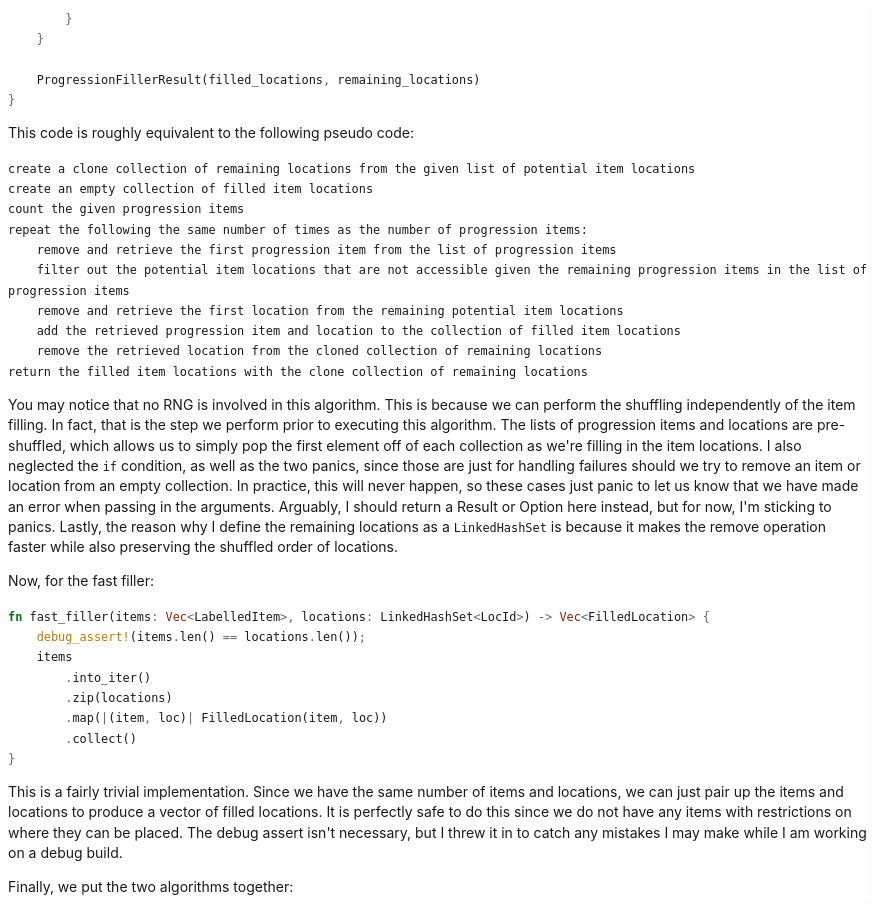 ```rust
        }
    }

    ProgressionFillerResult(filled_locations, remaining_locations)
}
```

This code is roughly equivalent to the following pseudo code:

```
create a clone collection of remaining locations from the given list of potential item locations
create an empty collection of filled item locations
count the given progression items
repeat the following the same number of times as the number of progression items:
	remove and retrieve the first progression item from the list of progression items
	filter out the potential item locations that are not accessible given the remaining progression items in the list of progression items
	remove and retrieve the first location from the remaining potential item locations
	add the retrieved progression item and location to the collection of filled item locations
	remove the retrieved location from the cloned collection of remaining locations
return the filled item locations with the clone collection of remaining locations
```

You may notice that no RNG is involved in this algorithm. This is because we can perform the shuffling independently of the item filling. In fact, that is the step we perform prior to executing this algorithm. The lists of progression items and locations are pre-shuffled, which allows us to simply pop the first element off of each collection as we\'re filling in the item locations. I also neglected the `if` condition, as well as the two panics, since those are just for handling failures should we try to remove an item or location from an empty collection. In practice, this will never happen, so these cases just panic to let us know that we have made an error when passing in the arguments. Arguably, I should return a Result or Option here instead, but for now, I\'m sticking to panics. Lastly, the reason why I define the remaining locations as a `LinkedHashSet` is because it makes the remove operation faster while also preserving the shuffled order of locations.

Now, for the fast filler:

```rust
fn fast_filler(items: Vec<LabelledItem>, locations: LinkedHashSet<LocId>) -> Vec<FilledLocation> {
    debug_assert!(items.len() == locations.len());
    items
        .into_iter()
        .zip(locations)
        .map(|(item, loc)| FilledLocation(item, loc))
        .collect()
}
```

This is a fairly trivial implementation. Since we have the same number of items and locations, we can just pair up the items and locations to produce a vector of filled locations. It is perfectly safe to do this since we do not have any items with restrictions on where they can be placed. The debug assert isn\'t necessary, but I threw it in to catch any mistakes I may make while I am working on a debug build.

Finally, we put the two algorithms together:
